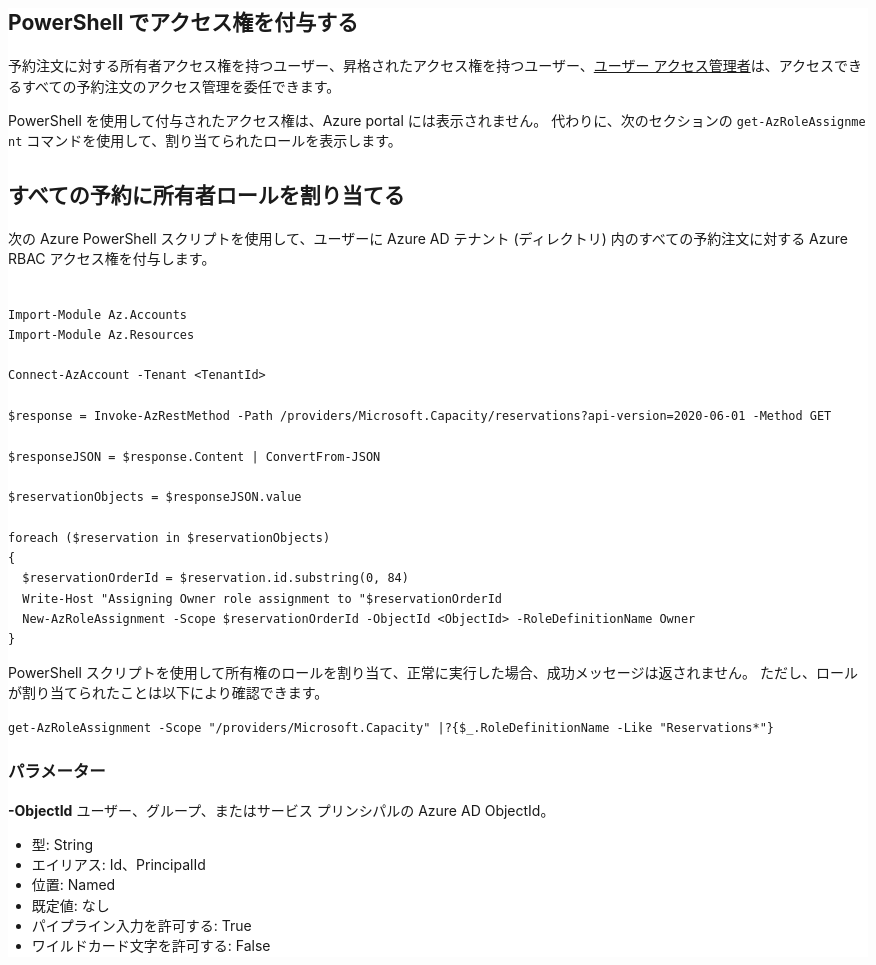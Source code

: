 ## <a name="grant-access-with-powershell"></a>PowerShell でアクセス権を付与する

予約注文に対する所有者アクセス権を持つユーザー、昇格されたアクセス権を持つユーザー、[ユーザー アクセス管理者](../../role-based-access-control/built-in-roles.md#user-access-administrator)は、アクセスできるすべての予約注文のアクセス管理を委任できます。

PowerShell を使用して付与されたアクセス権は、Azure portal には表示されません。 代わりに、次のセクションの `get-AzRoleAssignment` コマンドを使用して、割り当てられたロールを表示します。

## <a name="assign-the-owner-role-for-all-reservations"></a>すべての予約に所有者ロールを割り当てる

次の Azure PowerShell スクリプトを使用して、ユーザーに Azure AD テナント (ディレクトリ) 内のすべての予約注文に対する Azure RBAC アクセス権を付与します。

```azurepowershell

Import-Module Az.Accounts
Import-Module Az.Resources
 
Connect-AzAccount -Tenant <TenantId>
 
$response = Invoke-AzRestMethod -Path /providers/Microsoft.Capacity/reservations?api-version=2020-06-01 -Method GET
 
$responseJSON = $response.Content | ConvertFrom-JSON
 
$reservationObjects = $responseJSON.value
 
foreach ($reservation in $reservationObjects)
{
  $reservationOrderId = $reservation.id.substring(0, 84)
  Write-Host "Assigning Owner role assignment to "$reservationOrderId
  New-AzRoleAssignment -Scope $reservationOrderId -ObjectId <ObjectId> -RoleDefinitionName Owner
}
```

PowerShell スクリプトを使用して所有権のロールを割り当て、正常に実行した場合、成功メッセージは返されません。 ただし、ロールが割り当てられたことは以下により確認できます。

```azurepowershell
get-AzRoleAssignment -Scope "/providers/Microsoft.Capacity" |?{$_.RoleDefinitionName -Like "Reservations*"}
```

### <a name="parameters"></a>パラメーター

**-ObjectId**  ユーザー、グループ、またはサービス プリンシパルの Azure AD ObjectId。
- 型: String
- エイリアス: Id、PrincipalId
- 位置: Named
- 既定値: なし
- パイプライン入力を許可する: True
- ワイルドカード文字を許可する:   False
